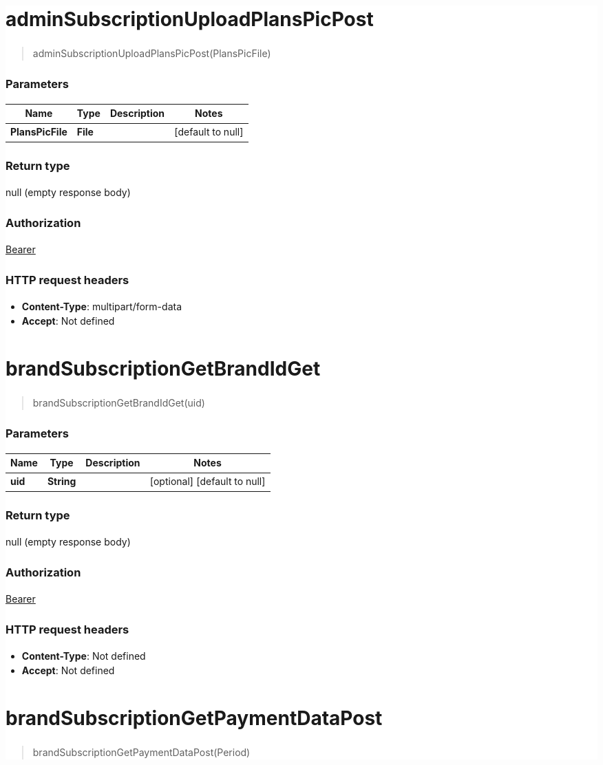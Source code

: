 <a name="adminSubscriptionUploadPlansPicPost"></a>
# **adminSubscriptionUploadPlansPicPost**
> adminSubscriptionUploadPlansPicPost(PlansPicFile)



### Parameters

|Name | Type | Description  | Notes |
|------------- | ------------- | ------------- | -------------|
| **PlansPicFile** | **File**|  | [default to null] |

### Return type

null (empty response body)

### Authorization

[Bearer](../README.md#Bearer)

### HTTP request headers

- **Content-Type**: multipart/form-data
- **Accept**: Not defined

<a name="brandSubscriptionGetBrandIdGet"></a>
# **brandSubscriptionGetBrandIdGet**
> brandSubscriptionGetBrandIdGet(uid)



### Parameters

|Name | Type | Description  | Notes |
|------------- | ------------- | ------------- | -------------|
| **uid** | **String**|  | [optional] [default to null] |

### Return type

null (empty response body)

### Authorization

[Bearer](../README.md#Bearer)

### HTTP request headers

- **Content-Type**: Not defined
- **Accept**: Not defined

<a name="brandSubscriptionGetPaymentDataPost"></a>
# **brandSubscriptionGetPaymentDataPost**
> brandSubscriptionGetPaymentDataPost(Period)
